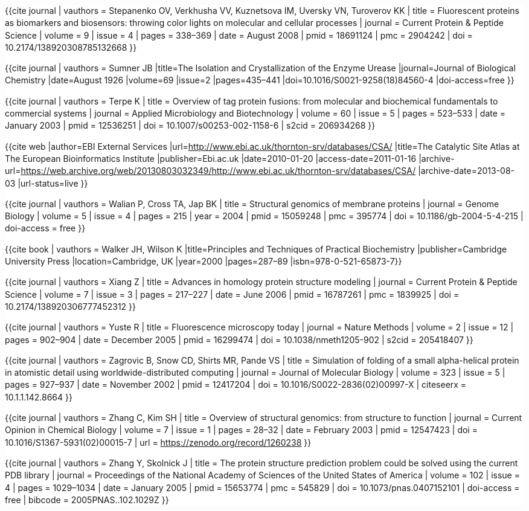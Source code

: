<ref name=Stepanenko2008>{{cite journal | vauthors = Stepanenko OV, Verkhusha VV, Kuznetsova IM, Uversky VN, Turoverov KK | title = Fluorescent proteins as biomarkers and biosensors: throwing color lights on molecular and cellular processes | journal = Current Protein & Peptide Science | volume = 9 | issue = 4 | pages = 338–369 | date = August 2008 | pmid = 18691124 | pmc = 2904242 | doi = 10.2174/138920308785132668 }}</ref>

<ref name=Sumner1926>{{cite journal | vauthors = Sumner JB |title=The Isolation and Crystallization of the Enzyme Urease |journal=Journal of Biological Chemistry |date=August 1926 |volume=69 |issue=2 |pages=435–441 |doi=10.1016/S0021-9258(18)84560-4 |doi-access=free }}</ref>

<ref name=Terpe2003>{{cite journal | vauthors = Terpe K | title = Overview of tag protein fusions: from molecular and biochemical fundamentals to commercial systems | journal = Applied Microbiology and Biotechnology | volume = 60 | issue = 5 | pages = 523–533 | date = January 2003 | pmid = 12536251 | doi = 10.1007/s00253-002-1158-6 | s2cid = 206934268 }}</ref>

<ref name="urlEBI">{{cite web |author=EBI External Services |url=http://www.ebi.ac.uk/thornton-srv/databases/CSA/ |title=The Catalytic Site Atlas at The European Bioinformatics Institute |publisher=Ebi.ac.uk |date=2010-01-20 |access-date=2011-01-16 |archive-url=https://web.archive.org/web/20130803032349/http://www.ebi.ac.uk/thornton-srv/databases/CSA/ |archive-date=2013-08-03 |url-status=live }}</ref>



<ref name=Walian2004>{{cite journal | vauthors = Walian P, Cross TA, Jap BK | title = Structural genomics of membrane proteins | journal = Genome Biology | volume = 5 | issue = 4 | pages = 215 | year = 2004 | pmid = 15059248 | pmc = 395774 | doi = 10.1186/gb-2004-5-4-215 | doi-access = free }}</ref>

<ref name=Walker2000>{{cite book | vauthors = Walker JH, Wilson K |title=Principles and Techniques of Practical Biochemistry |publisher=Cambridge University Press |location=Cambridge, UK |year=2000 |pages=287–89 |isbn=978-0-521-65873-7}}</ref>

<ref name=Xiang2006>{{cite journal | vauthors = Xiang Z | title = Advances in homology protein structure modeling | journal = Current Protein & Peptide Science | volume = 7 | issue = 3 | pages = 217–227 | date = June 2006 | pmid = 16787261 | pmc = 1839925 | doi = 10.2174/138920306777452312 }}</ref>

<ref name=Yuste2005>{{cite journal | vauthors = Yuste R | title = Fluorescence microscopy today | journal = Nature Methods | volume = 2 | issue = 12 | pages = 902–904 | date = December 2005 | pmid = 16299474 | doi = 10.1038/nmeth1205-902 | s2cid = 205418407 }}</ref>

<ref name=Zagrovic2002>{{cite journal | vauthors = Zagrovic B, Snow CD, Shirts MR, Pande VS | title = Simulation of folding of a small alpha-helical protein in atomistic detail using worldwide-distributed computing | journal = Journal of Molecular Biology | volume = 323 | issue = 5 | pages = 927–937 | date = November 2002 | pmid = 12417204 | doi = 10.1016/S0022-2836(02)00997-X | citeseerx = 10.1.1.142.8664 }}</ref>

<ref name=Zhang2003>{{cite journal | vauthors = Zhang C, Kim SH | title = Overview of structural genomics: from structure to function | journal = Current Opinion in Chemical Biology | volume = 7 | issue = 1 | pages = 28–32 | date = February 2003 | pmid = 12547423 | doi = 10.1016/S1367-5931(02)00015-7 | url = https://zenodo.org/record/1260238 }}</ref>

<ref name=Zhang2005>{{cite journal | vauthors = Zhang Y, Skolnick J | title = The protein structure prediction problem could be solved using the current PDB library | journal = Proceedings of the National Academy of Sciences of the United States of America | volume = 102 | issue = 4 | pages = 1029–1034 | date = January 2005 | pmid = 15653774 | pmc = 545829 | doi = 10.1073/pnas.0407152101 | doi-access = free | bibcode = 2005PNAS..102.1029Z }}</ref>
